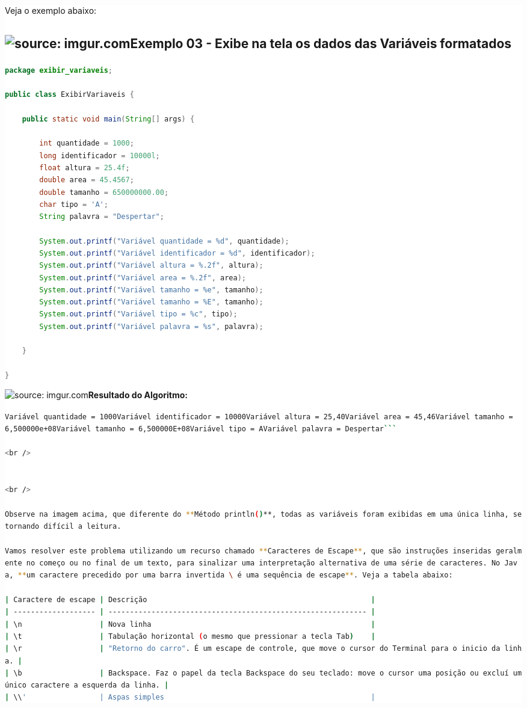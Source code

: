 Veja o exemplo abaixo:

## <img src="https://i.imgur.com/gsSDe7P.png" title="source: imgur.com" width="3%"/>**Exemplo 03 - Exibe na tela os dados das Variáveis formatados**

```java
package exibir_variaveis;

public class ExibirVariaveis {

	public static void main(String[] args) {
		
		int quantidade = 1000;
		long identificador = 10000l;
		float altura = 25.4f; 
		double area = 45.4567;
		double tamanho = 650000000.00;
		char tipo = 'A';
		String palavra = "Despertar";
		 
		System.out.printf("Variável quantidade = %d", quantidade);
		System.out.printf("Variável identificador = %d", identificador);
		System.out.printf("Variável altura = %.2f", altura);
		System.out.printf("Variável area = %.2f", area);
		System.out.printf("Variável tamanho = %e", tamanho);
		System.out.printf("Variável tamanho = %E", tamanho);
		System.out.printf("Variável tipo = %c", tipo);
		System.out.printf("Variável palavra = %s", palavra);

	}

}
```

<img src="https://i.imgur.com/V2ReOnx.png" title="source: imgur.com" width="3%"/>**Resultado do Algoritmo:**

```bash
Variável quantidade = 1000Variável identificador = 10000Variável altura = 25,40Variável area = 45,46Variável tamanho = 6,500000e+08Variável tamanho = 6,500000E+08Variável tipo = AVariável palavra = Despertar```

<br />


<br />

Observe na imagem acima, que diferente do **Método println()**, todas as variáveis foram exibidas em uma única linha, se tornando difícil a leitura.

Vamos resolver este problema utilizando um recurso chamado **Caracteres de Escape**, que são instruções inseridas geralmente no começo ou no final de um texto, para sinalizar uma interpretação alternativa de uma série de caracteres. No Java, **um caractere precedido por uma barra invertida \ é uma sequência de escape**. Veja a tabela abaixo:

| Caractere de escape | Descrição                                                    |
| ------------------- | ------------------------------------------------------------ |
| \n                  | Nova linha                                                   |
| \t                  | Tabulação horizontal (o mesmo que pressionar a tecla Tab)    |
| \r                  | "Retorno do carro". É um escape de controle, que move o cursor do Terminal para o inicio da linha. |
| \b                  | Backspace. Faz o papel da tecla Backspace do seu teclado: move o cursor uma posição ou excluí um único caractere a esquerda da linha. |
| \\'                 | Aspas simples                                                |
```
